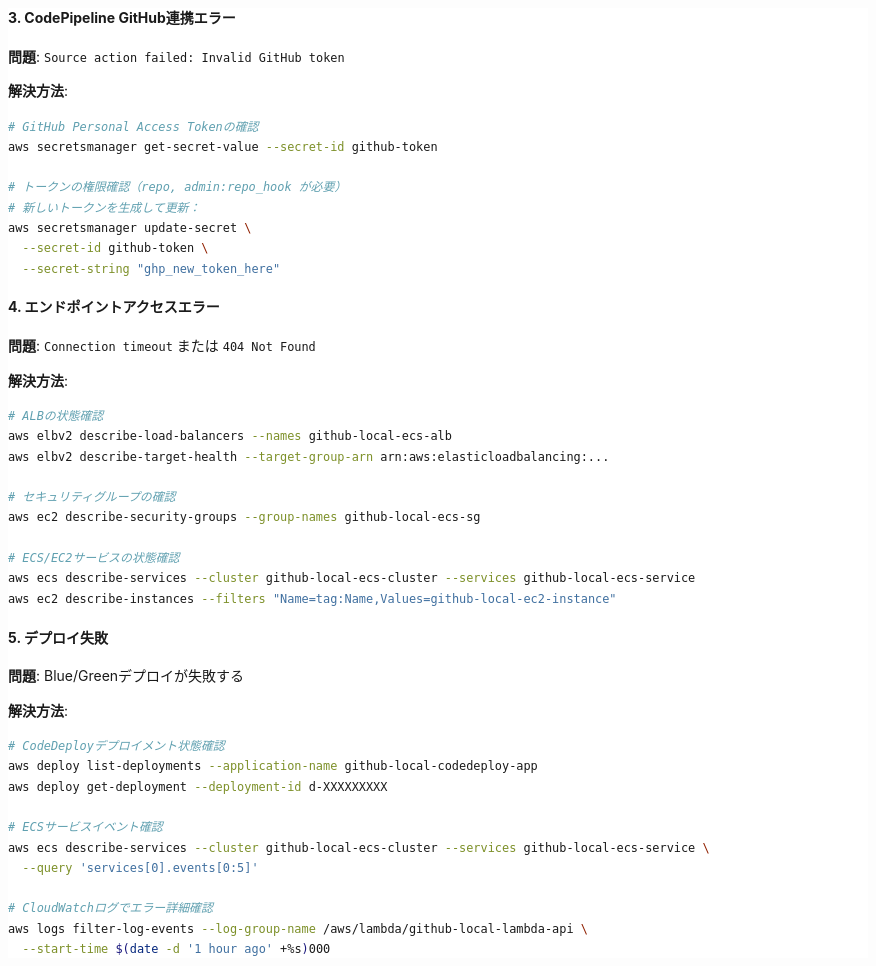 #### 3. CodePipeline GitHub連携エラー

**問題**: `Source action failed: Invalid GitHub token`

**解決方法**:

```bash
# GitHub Personal Access Tokenの確認
aws secretsmanager get-secret-value --secret-id github-token

# トークンの権限確認（repo, admin:repo_hook が必要）
# 新しいトークンを生成して更新：
aws secretsmanager update-secret \
  --secret-id github-token \
  --secret-string "ghp_new_token_here"
```

#### 4. エンドポイントアクセスエラー

**問題**: `Connection timeout` または `404 Not Found`

**解決方法**:

```bash
# ALBの状態確認
aws elbv2 describe-load-balancers --names github-local-ecs-alb
aws elbv2 describe-target-health --target-group-arn arn:aws:elasticloadbalancing:...

# セキュリティグループの確認
aws ec2 describe-security-groups --group-names github-local-ecs-sg

# ECS/EC2サービスの状態確認
aws ecs describe-services --cluster github-local-ecs-cluster --services github-local-ecs-service
aws ec2 describe-instances --filters "Name=tag:Name,Values=github-local-ec2-instance"
```

#### 5. デプロイ失敗

**問題**: Blue/Greenデプロイが失敗する

**解決方法**:

```bash
# CodeDeployデプロイメント状態確認
aws deploy list-deployments --application-name github-local-codedeploy-app
aws deploy get-deployment --deployment-id d-XXXXXXXXX

# ECSサービスイベント確認
aws ecs describe-services --cluster github-local-ecs-cluster --services github-local-ecs-service \
  --query 'services[0].events[0:5]'

# CloudWatchログでエラー詳細確認
aws logs filter-log-events --log-group-name /aws/lambda/github-local-lambda-api \
  --start-time $(date -d '1 hour ago' +%s)000
```
